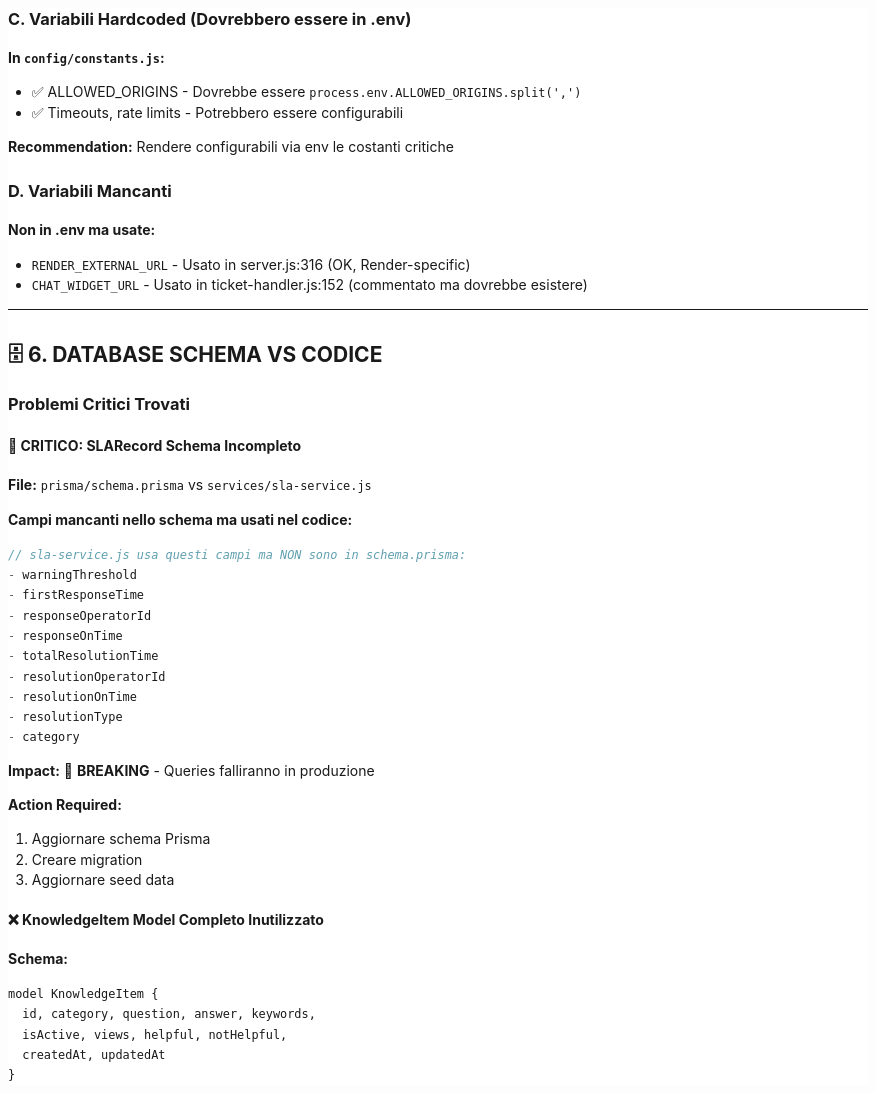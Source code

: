 ### **C. Variabili Hardcoded (Dovrebbero essere in .env)**

**In `config/constants.js`:**
- ✅ ALLOWED_ORIGINS - Dovrebbe essere `process.env.ALLOWED_ORIGINS.split(',')`
- ✅ Timeouts, rate limits - Potrebbero essere configurabili

**Recommendation:** Rendere configurabili via env le costanti critiche

### **D. Variabili Mancanti**

**Non in .env ma usate:**
- `RENDER_EXTERNAL_URL` - Usato in server.js:316 (OK, Render-specific)
- `CHAT_WIDGET_URL` - Usato in ticket-handler.js:152 (commentato ma dovrebbe esistere)

---

## 🗄️ **6. DATABASE SCHEMA VS CODICE**

### **Problemi Critici Trovati**

#### 🔴 **CRITICO: SLARecord Schema Incompleto**

**File:** `prisma/schema.prisma` vs `services/sla-service.js`

**Campi mancanti nello schema ma usati nel codice:**
```javascript
// sla-service.js usa questi campi ma NON sono in schema.prisma:
- warningThreshold
- firstResponseTime
- responseOperatorId
- responseOnTime
- totalResolutionTime
- resolutionOperatorId
- resolutionOnTime
- resolutionType
- category
```

**Impact:** 🔴 **BREAKING** - Queries falliranno in produzione

**Action Required:**
1. Aggiornare schema Prisma
2. Creare migration
3. Aggiornare seed data

#### ❌ **KnowledgeItem Model Completo Inutilizzato**

**Schema:**
```prisma
model KnowledgeItem {
  id, category, question, answer, keywords,
  isActive, views, helpful, notHelpful,
  createdAt, updatedAt
}
```
